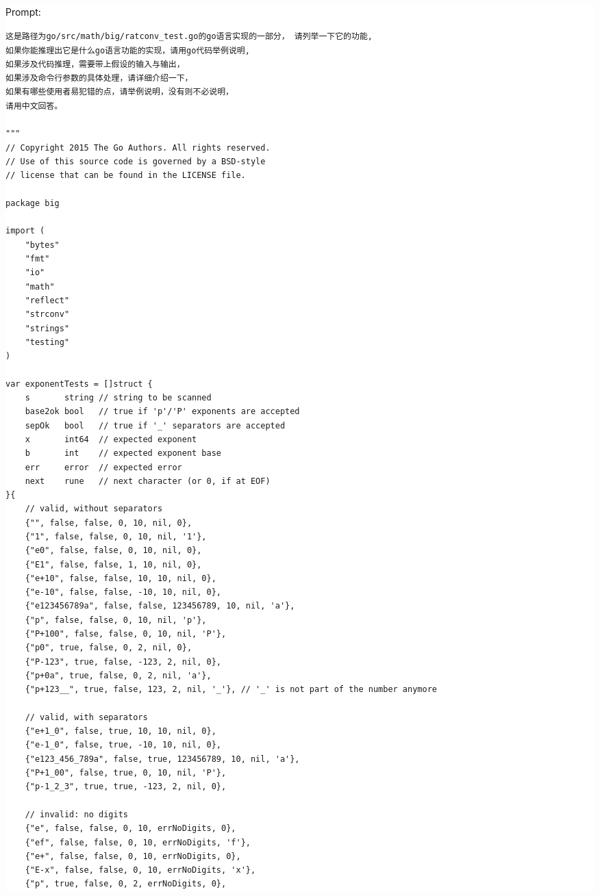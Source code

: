 Prompt: 
```
这是路径为go/src/math/big/ratconv_test.go的go语言实现的一部分， 请列举一下它的功能, 　
如果你能推理出它是什么go语言功能的实现，请用go代码举例说明, 
如果涉及代码推理，需要带上假设的输入与输出，
如果涉及命令行参数的具体处理，请详细介绍一下，
如果有哪些使用者易犯错的点，请举例说明，没有则不必说明，
请用中文回答。

"""
// Copyright 2015 The Go Authors. All rights reserved.
// Use of this source code is governed by a BSD-style
// license that can be found in the LICENSE file.

package big

import (
	"bytes"
	"fmt"
	"io"
	"math"
	"reflect"
	"strconv"
	"strings"
	"testing"
)

var exponentTests = []struct {
	s       string // string to be scanned
	base2ok bool   // true if 'p'/'P' exponents are accepted
	sepOk   bool   // true if '_' separators are accepted
	x       int64  // expected exponent
	b       int    // expected exponent base
	err     error  // expected error
	next    rune   // next character (or 0, if at EOF)
}{
	// valid, without separators
	{"", false, false, 0, 10, nil, 0},
	{"1", false, false, 0, 10, nil, '1'},
	{"e0", false, false, 0, 10, nil, 0},
	{"E1", false, false, 1, 10, nil, 0},
	{"e+10", false, false, 10, 10, nil, 0},
	{"e-10", false, false, -10, 10, nil, 0},
	{"e123456789a", false, false, 123456789, 10, nil, 'a'},
	{"p", false, false, 0, 10, nil, 'p'},
	{"P+100", false, false, 0, 10, nil, 'P'},
	{"p0", true, false, 0, 2, nil, 0},
	{"P-123", true, false, -123, 2, nil, 0},
	{"p+0a", true, false, 0, 2, nil, 'a'},
	{"p+123__", true, false, 123, 2, nil, '_'}, // '_' is not part of the number anymore

	// valid, with separators
	{"e+1_0", false, true, 10, 10, nil, 0},
	{"e-1_0", false, true, -10, 10, nil, 0},
	{"e123_456_789a", false, true, 123456789, 10, nil, 'a'},
	{"P+1_00", false, true, 0, 10, nil, 'P'},
	{"p-1_2_3", true, true, -123, 2, nil, 0},

	// invalid: no digits
	{"e", false, false, 0, 10, errNoDigits, 0},
	{"ef", false, false, 0, 10, errNoDigits, 'f'},
	{"e+", false, false, 0, 10, errNoDigits, 0},
	{"E-x", false, false, 0, 10, errNoDigits, 'x'},
	{"p", true, false, 0, 2, errNoDigits, 0},
```